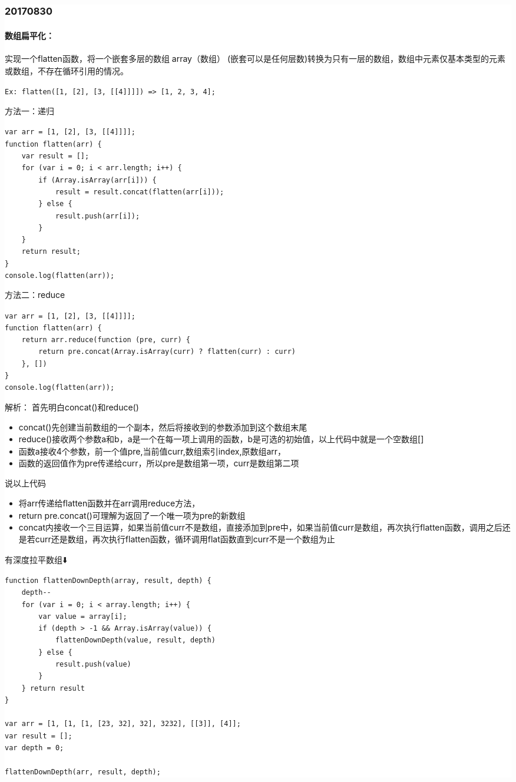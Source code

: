 ### 20170830
#### 数组扁平化：
实现一个flatten函数，将一个嵌套多层的数组 array（数组） (嵌套可以是任何层数)转换为只有一层的数组，数组中元素仅基本类型的元素或数组，不存在循环引用的情况。
```
Ex: flatten([1, [2], [3, [[4]]]]) => [1, 2, 3, 4];
```
方法一：递归
```
var arr = [1, [2], [3, [[4]]]];
function flatten(arr) {
    var result = [];
    for (var i = 0; i < arr.length; i++) {
        if (Array.isArray(arr[i])) {
            result = result.concat(flatten(arr[i]));
        } else {
            result.push(arr[i]);
        }
    }
    return result;
}
console.log(flatten(arr));
```
方法二：reduce
```
var arr = [1, [2], [3, [[4]]]];
function flatten(arr) {
    return arr.reduce(function (pre, curr) {
        return pre.concat(Array.isArray(curr) ? flatten(curr) : curr)
    }, [])
}
console.log(flatten(arr));
```
解析：
首先明白concat()和reduce()
 - concat()先创建当前数组的一个副本，然后将接收到的参数添加到这个数组末尾
 - reduce()接收两个参数a和b，a是一个在每一项上调用的函数，b是可选的初始值，以上代码中就是一个空数组[]
 - 函数a接收4个参数，前一个值pre,当前值curr,数组索引index,原数组arr，
 - 函数的返回值作为pre传递给curr，所以pre是数组第一项，curr是数组第二项

说以上代码

 - 将arr传递给flatten函数并在arr调用reduce方法，
 - return pre.concat()可理解为返回了一个唯一项为pre的新数组
 - concat内接收一个三目运算，如果当前值curr不是数组，直接添加到pre中，如果当前值curr是数组，再次执行flatten函数，调用之后还是若curr还是数组，再次执行flatten函数，循环调用flat函数直到curr不是一个数组为止

有深度拉平数组⬇️
```
function flattenDownDepth(array, result, depth) {
    depth--
    for (var i = 0; i < array.length; i++) {
        var value = array[i];
        if (depth > -1 && Array.isArray(value)) {
            flattenDownDepth(value, result, depth)
        } else {
            result.push(value)
        }
    } return result
}

var arr = [1, [1, [1, [23, 32], 32], 3232], [[3]], [4]];
var result = [];
var depth = 0;

flattenDownDepth(arr, result, depth);
```